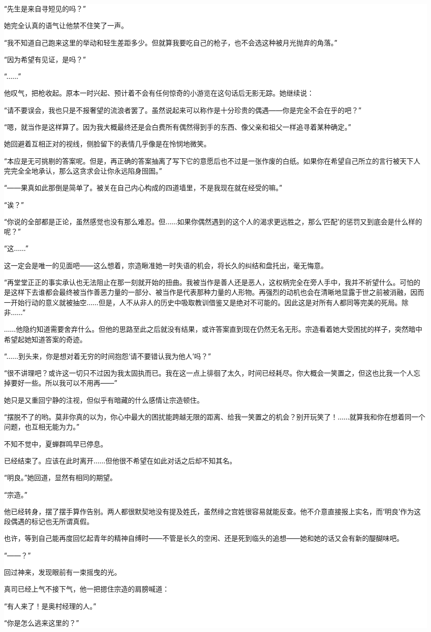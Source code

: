 “先生是来自寻短见的吗？”

她完全认真的语气让他禁不住笑了一声。

“我不知道自己跑来这里的举动和轻生差距多少。但就算我要吃自己的枪子，也不会选这种被月光抛弃的角落。”

“因为希望有见证，是吗？”

“……”

他叹气，把枪收起。原本一时兴起、预计着不会有任何惊奇的小游览在这句话后无影无踪。她继续说：

“请不要误会，我也只是不报奢望的流浪者罢了。虽然说起来可以称作是十分珍贵的偶遇——你是完全不会在乎的吧？”

“嗯，就当作是这样算了。因为我大概最终还是会白费所有偶然得到手的东西、像父亲和祖父一样追寻着某种确定。”

她回避着互相正对的视线，侧脸留下的表情几乎像是在怜悯地微笑。

“本应是无可挑剔的答案呢。但是，再正确的答案抽离了写下它的意愿后也不过是一张作废的白纸。如果你在希望自己所立的言行被天下人完完全全地承认，那么这贪求会让你永远陷身囹圄。”

“——果真如此那倒是简单了。被关在自己内心构成的四道墙里，不是我现在就在经受的嘛。”

“诶？”

“你说的全部都是正论，虽然感觉也没有那么难忍。但……如果你偶然遇到的这个人的渴求更远胜之，那么‘匹配’的惩罚又到底会是什么样的呢？”

“这……”

这一定会是唯一的见面吧——这么想着，宗造瞅准她一时失语的机会，将长久的纠结和盘托出，毫无悔意。

“再堂堂正正的事实承认也无法阻止在那一刻就开始的扭曲。我被当作是善人还是恶人，这权柄完全在旁人手中，我并不祈望什么。可怕的是这样下去谁都会最终被当作善恶力量的一部分、被当作是代表那种力量的人形物。再强烈的动机也会在清晰地显露于世之前被消融，因而一开始行动的意义就被抽空……但是，人不从非人的历史中吸取教训借鉴又是绝对不可能的。因此这是对所有人都同等完美的死局。除非……”

……他隐约知道需要舍弃什么。但他的思路至此之后就没有结果，或许答案直到现在仍然无名无形。宗造看着她大受困扰的样子，突然暗中希望起她知道答案的奇迹。

“……到头来，你是想对着无穷的时间抱怨‘请不要错认我为他人’吗？”

“很不讲理吧？或许这一切只不过因为我太固执而已。我在这一点上徘徊了太久，时间已经耗尽。你大概会一笑置之，但这也比我一个人忘掉要好一些。所以我可以不用再——”

她只是又重回宁静的注视，但似乎有暗藏的什么感情让宗造顿住。

“摆脱不了的哟。莫非你真的以为，你心中最大的困扰能跨越无限的距离、给我一笑置之的机会？别开玩笑了！……就算我和你在想着同一个问题，也互相无能为力。”

不知不觉中，夏蝉群鸣早已停息。

已经结束了。应该在此时离开……但他很不希望在如此对话之后却不知其名。

“明良。”她回道，显然有相同的期望。

“宗造。”

他已经转身，摆了摆手算作告别。两人都很默契地没有提及姓氏，虽然绯之宫姓很容易就能反查。他不介意直接报上实名，而‘明良’作为这段偶遇的标记也无所谓真假。

也许，等到自己能再度回忆起青年的精神自缚时——不管是长久的空闲、还是死到临头的追想——她和她的话又会有新的醍醐味吧。

“——？”

回过神来，发现眼前有一束摇曳的光。

真司已经上气不接下气，他一把摁住宗造的肩膀喊道：

“有人来了！是奥村经理的人。”

“你是怎么逃来这里的？”
